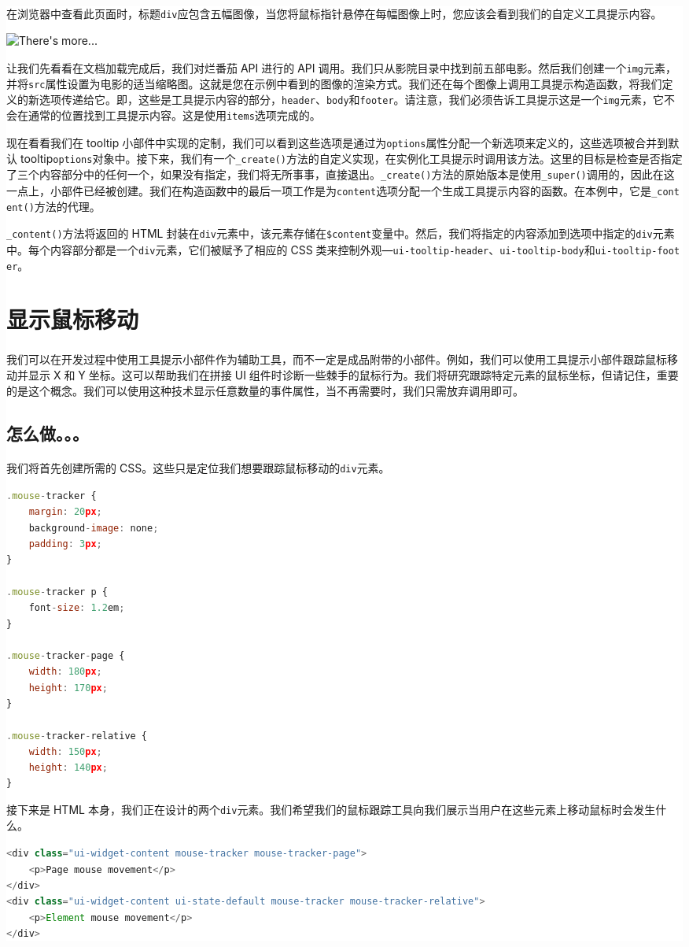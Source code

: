 在浏览器中查看此页面时，标题`div`应包含五幅图像，当您将鼠标指针悬停在每幅图像上时，您应该会看到我们的自定义工具提示内容。

![There's more...](graphics/2186_11_06.jpg)

让我们先看看在文档加载完成后，我们对烂番茄 API 进行的 API 调用。我们只从影院目录中找到前五部电影。然后我们创建一个`img`元素，并将`src`属性设置为电影的适当缩略图。这就是您在示例中看到的图像的渲染方式。我们还在每个图像上调用工具提示构造函数，将我们定义的新选项传递给它。即，这些是工具提示内容的部分，`header`、`body`和`footer`。请注意，我们必须告诉工具提示这是一个`img`元素，它不会在通常的位置找到工具提示内容。这是使用`items`选项完成的。

现在看看我们在 tooltip 小部件中实现的定制，我们可以看到这些选项是通过为`options`属性分配一个新选项来定义的，这些选项被合并到默认 tooltip`options`对象中。接下来，我们有一个`_create()`方法的自定义实现，在实例化工具提示时调用该方法。这里的目标是检查是否指定了三个内容部分中的任何一个，如果没有指定，我们将无所事事，直接退出。`_create()`方法的原始版本是使用`_super()`调用的，因此在这一点上，小部件已经被创建。我们在构造函数中的最后一项工作是为`content`选项分配一个生成工具提示内容的函数。在本例中，它是`_content()`方法的代理。

`_content()`方法将返回的 HTML 封装在`div`元素中，该元素存储在`$content`变量中。然后，我们将指定的内容添加到选项中指定的`div`元素中。每个内容部分都是一个`div`元素，它们被赋予了相应的 CSS 类来控制外观—`ui-tooltip-header`、`ui-tooltip-body`和`ui-tooltip-footer`。

# 显示鼠标移动

我们可以在开发过程中使用工具提示小部件作为辅助工具，而不一定是成品附带的小部件。例如，我们可以使用工具提示小部件跟踪鼠标移动并显示 X 和 Y 坐标。这可以帮助我们在拼接 UI 组件时诊断一些棘手的鼠标行为。我们将研究跟踪特定元素的鼠标坐标，但请记住，重要的是这个概念。我们可以使用这种技术显示任意数量的事件属性，当不再需要时，我们只需放弃调用即可。

## 怎么做。。。

我们将首先创建所需的 CSS。这些只是定位我们想要跟踪鼠标移动的`div`元素。

```js
.mouse-tracker {
    margin: 20px;
    background-image: none;
    padding: 3px;
}

.mouse-tracker p {
    font-size: 1.2em;
}

.mouse-tracker-page {
    width: 180px;
    height: 170px;
}

.mouse-tracker-relative {
    width: 150px;
    height: 140px;
}
```

接下来是 HTML 本身，我们正在设计的两个`div`元素。我们希望我们的鼠标跟踪工具向我们展示当用户在这些元素上移动鼠标时会发生什么。

```js
<div class="ui-widget-content mouse-tracker mouse-tracker-page">
    <p>Page mouse movement</p>
</div>
<div class="ui-widget-content ui-state-default mouse-tracker mouse-tracker-relative">
    <p>Element mouse movement</p>
</div>
```
